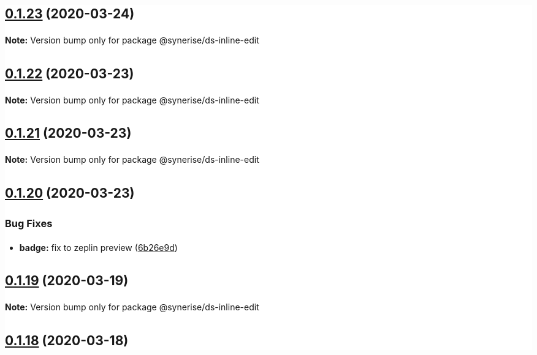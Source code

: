 

## [0.1.23](https://github.com/Synerise/synerise-design/compare/@synerise/ds-inline-edit@0.1.22...@synerise/ds-inline-edit@0.1.23) (2020-03-24)

**Note:** Version bump only for package @synerise/ds-inline-edit





## [0.1.22](https://github.com/Synerise/synerise-design/compare/@synerise/ds-inline-edit@0.1.20...@synerise/ds-inline-edit@0.1.22) (2020-03-23)

**Note:** Version bump only for package @synerise/ds-inline-edit





## [0.1.21](https://github.com/Synerise/synerise-design/compare/@synerise/ds-inline-edit@0.1.20...@synerise/ds-inline-edit@0.1.21) (2020-03-23)

**Note:** Version bump only for package @synerise/ds-inline-edit





## [0.1.20](https://github.com/Synerise/synerise-design/compare/@synerise/ds-inline-edit@0.1.19...@synerise/ds-inline-edit@0.1.20) (2020-03-23)


### Bug Fixes

* **badge:** fix to zeplin preview ([6b26e9d](https://github.com/Synerise/synerise-design/commit/6b26e9d4692d98f065d42014c7a3b0d4b479b7a8))





## [0.1.19](https://github.com/Synerise/synerise-design/compare/@synerise/ds-inline-edit@0.1.18...@synerise/ds-inline-edit@0.1.19) (2020-03-19)

**Note:** Version bump only for package @synerise/ds-inline-edit





## [0.1.18](https://github.com/Synerise/synerise-design/compare/@synerise/ds-inline-edit@0.1.17...@synerise/ds-inline-edit@0.1.18) (2020-03-18)
